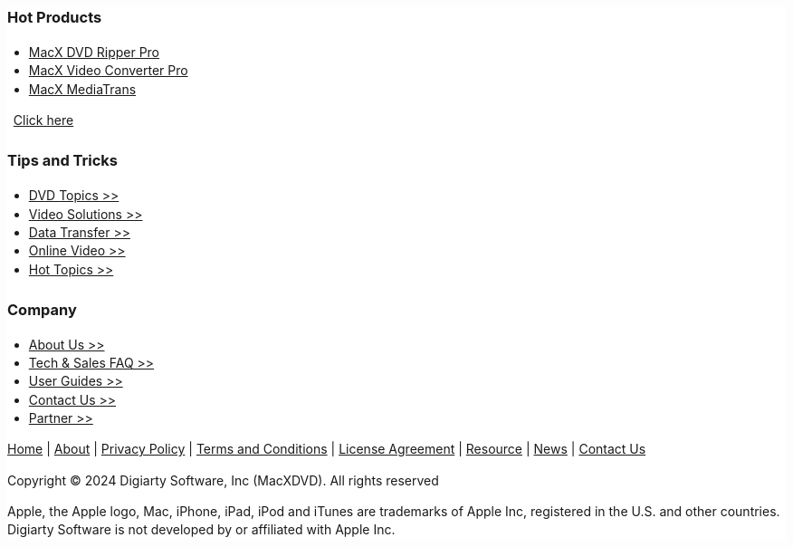 
### Hot Products

* [MacX DVD Ripper Pro](https://tools.techidaily.com/macxdvd/products/)
* [MacX Video Converter Pro](https://tools.techidaily.com/macxdvd/products/)
* [MacX MediaTrans](https://tools.techidaily.com/macxdvd/products/)


<span id="1975636">
					<video width="128" height="480" style="cursor:pointer"
           poster="//a.impactradius-go.com/display-clicktoplayimage/1975636.png"
           onclick="if(!this.playClicked){this.play();this.setAttribute('controls',true);this.playClicked=true;}">
	   <source src="//a.impactradius-go.com/display-ad/22993-1975636">
	   <img src="//a.impactradius-go.com/display-clicktoplayimage/1975636.png" style="border: none; height: 100%; width: 100%; object-fit: contain">
	</video>
	<div style="width:80px;text-align:center"><a href="javascript:window.open(decodeURIComponent('https%3A%2F%2Fhomestyler.sjv.io%2Fc%2F5597632%2F1975636%2F22993'), '_blank');void(0);">Click here</a></div>
</span>
<img height="0" width="0" src="https://imp.pxf.io/i/5597632/1975636/22993" style="position:absolute;visibility:hidden;" border="0" />


### Tips and Tricks

* [DVD Topics >>](https://tools.techidaily.com/macxdvd/products/)
* [Video Solutions >>](https://tools.techidaily.com/macxdvd/products/)
* [Data Transfer >>](https://tools.techidaily.com/macxdvd/products/)
* [Online Video >>](https://tools.techidaily.com/macxdvd/products/)
* [Hot Topics >>](https://tools.techidaily.com/macxdvd/products/)

### Company

* [About Us >>](https://tools.techidaily.com/macxdvd/products/)
* [Tech & Sales FAQ >>](https://tools.techidaily.com/macxdvd/products/)
* [User Guides >>](https://tools.techidaily.com/macxdvd/products/)
* [Contact Us >>](https://tools.techidaily.com/macxdvd/products/)
* [Partner >>](https://tools.techidaily.com/macxdvd/products/)

[Home](https://tools.techidaily.com/macxdvd/products/) | [About](https://tools.techidaily.com/macxdvd/products/) | [Privacy Policy](https://tools.techidaily.com/macxdvd/products/) | [Terms and Conditions](https://tools.techidaily.com/macxdvd/products/) | [License Agreement](https://tools.techidaily.com/macxdvd/products/) | [Resource](https://tools.techidaily.com/macxdvd/products/) | [News](https://tools.techidaily.com/macxdvd/products/) | [Contact Us](https://tools.techidaily.com/macxdvd/products/)

Copyright © 2024 Digiarty Software, Inc (MacXDVD). All rights reserved

Apple, the Apple logo, Mac, iPhone, iPad, iPod and iTunes are trademarks of Apple Inc, registered in the U.S. and other countries.  
Digiarty Software is not developed by or affiliated with Apple Inc.

<ins class="adsbygoogle"
     style="display:block"
     data-ad-format="autorelaxed"
     data-ad-client="ca-pub-7571918770474297"
     data-ad-slot="1223367746"></ins>

